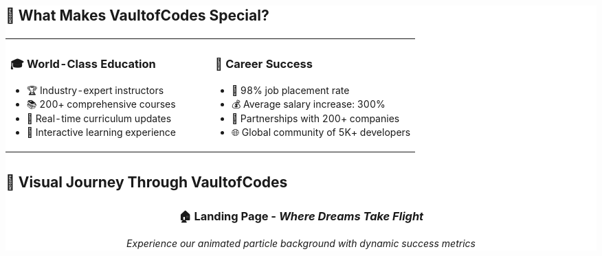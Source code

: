 ## 🌈 What Makes VaultofCodes Special?

<table>
<tr>
<td width="50%">

### 🎓 **World-Class Education**
- 🏆 Industry-expert instructors
- 📚 200+ comprehensive courses
- 🔄 Real-time curriculum updates
- 🎪 Interactive learning experience

</td>
<td width="50%">

### 💼 **Career Success**
- 🚀 98% job placement rate
- 💰 Average salary increase: 300%
- 🤝 Partnerships with 200+ companies
- 🌐 Global community of 5K+ developers

</td>
</tr>
</table>

</div>

## 📸 Visual Journey Through VaultofCodes

<div align="center">

### 🏠 **Landing Page** - *Where Dreams Take Flight*
*Experience our animated particle background with dynamic success metrics*
